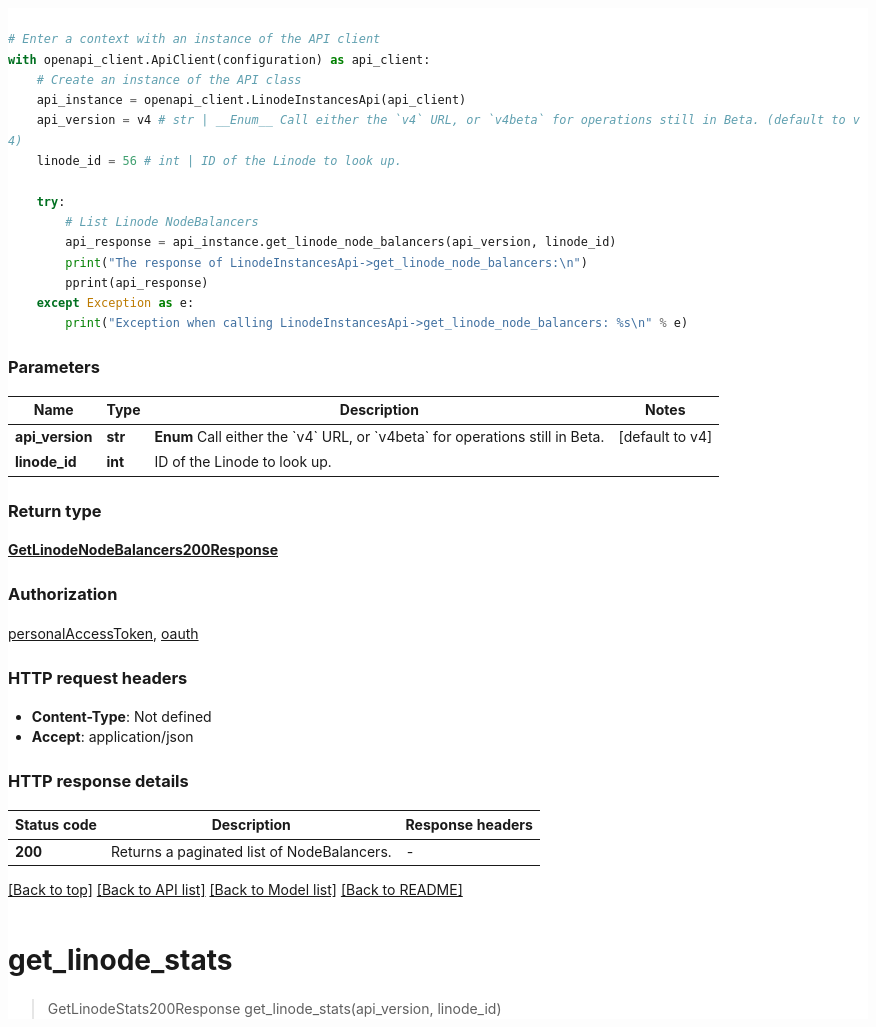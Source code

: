 ```python

# Enter a context with an instance of the API client
with openapi_client.ApiClient(configuration) as api_client:
    # Create an instance of the API class
    api_instance = openapi_client.LinodeInstancesApi(api_client)
    api_version = v4 # str | __Enum__ Call either the `v4` URL, or `v4beta` for operations still in Beta. (default to v4)
    linode_id = 56 # int | ID of the Linode to look up.

    try:
        # List Linode NodeBalancers
        api_response = api_instance.get_linode_node_balancers(api_version, linode_id)
        print("The response of LinodeInstancesApi->get_linode_node_balancers:\n")
        pprint(api_response)
    except Exception as e:
        print("Exception when calling LinodeInstancesApi->get_linode_node_balancers: %s\n" % e)
```



### Parameters


Name | Type | Description  | Notes
------------- | ------------- | ------------- | -------------
 **api_version** | **str**| __Enum__ Call either the &#x60;v4&#x60; URL, or &#x60;v4beta&#x60; for operations still in Beta. | [default to v4]
 **linode_id** | **int**| ID of the Linode to look up. | 

### Return type

[**GetLinodeNodeBalancers200Response**](GetLinodeNodeBalancers200Response.md)

### Authorization

[personalAccessToken](../README.md#personalAccessToken), [oauth](../README.md#oauth)

### HTTP request headers

 - **Content-Type**: Not defined
 - **Accept**: application/json

### HTTP response details

| Status code | Description | Response headers |
|-------------|-------------|------------------|
**200** | Returns a paginated list of NodeBalancers. |  -  |

[[Back to top]](#) [[Back to API list]](../README.md#documentation-for-api-endpoints) [[Back to Model list]](../README.md#documentation-for-models) [[Back to README]](../README.md)

# **get_linode_stats**
> GetLinodeStats200Response get_linode_stats(api_version, linode_id)
